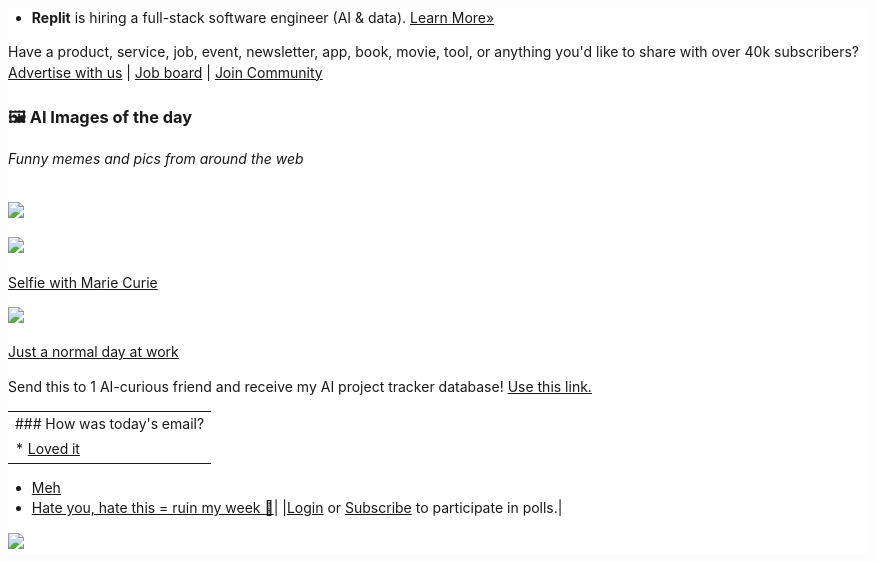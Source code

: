 - **Replit** is hiring a full-stack software engineer (AI & data). [Learn More»](https://gigs.bensbites.co/jobs/software-engineer-full-stack-ai-data-3e110a9e)

Have a product, service, job, event, newsletter, app, book, movie, tool, or anything you'd like to share with over 40k subscribers?\
[Advertise with us](https://sponsor.bensbites.co/) | [Job board](https://gigs.bensbites.co/) | [Join Community](https://discord.gg/qd92NKjDdE)

### 🖼 AI Images of the day

###### Funny memes and pics from around the web

![](https://media.beehiiv.com/cdn-cgi/image/fit=scale-down,format=auto,onerror=redirect,quality=80/uploads/asset/file/41e094df-32ed-4c78-8367-801571614834/Line_1.png)

![](https://media.beehiiv.com/cdn-cgi/image/fit=scale-down,format=auto,onerror=redirect,quality=80/uploads/asset/file/533b14d0-5d61-4868-9ab8-e4aa7e783198/image.png)

[Selfie with Marie Curie](https://www.reddit.com/r/StableDiffusion/comments/11dfy23/stelfie_log_31_marie_curie_1911/)

![](https://media.beehiiv.com/cdn-cgi/image/fit=scale-down,format=auto,onerror=redirect,quality=80/uploads/asset/file/ebaebaa8-7c60-4666-a24e-d90b6e52e39a/image.png)

[Just a normal day at work](https://www.reddit.com/r/StableDiffusion/comments/11dpx6p/just_a_normal_day_at_work/)

Send this to 1 AI-curious friend and receive my AI project tracker database! [Use this link.](https://www.bensbites.co/subscribe?ref=PLACEHOLDER)

||
|:---|
|### How was today's email?|
|\* [Loved it](https://www.bensbites.co/login)

- [Meh](https://www.bensbites.co/login)
- [Hate you, hate this = ruin my week 🥹](https://www.bensbites.co/login)|
  |[Login](https://www.bensbites.co/login) or [Subscribe](https://www.bensbites.co/subscribe) to participate in polls.|

![](https://media.beehiiv.com/cdn-cgi/image/fit=scale-down,format=auto,onerror=redirect,quality=80/uploads/asset/file/1310d519-abf4-4f92-9bc3-cb3b0e6fed78/Screenshot_2022-12-13_at_14.55.58.png)
